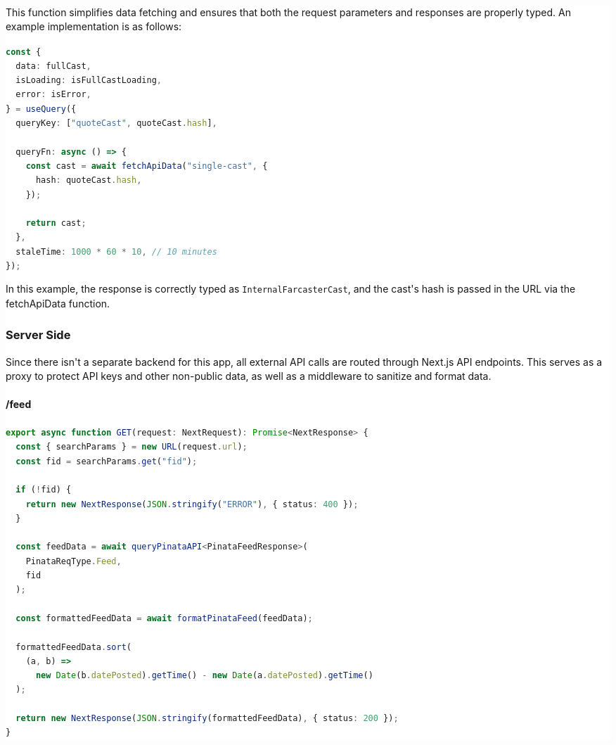 This function simplifies data fetching and ensures that both the request parameters and responses are properly typed. An example implementation is as follows:

```typescript
const {
  data: fullCast,
  isLoading: isFullCastLoading,
  error: isError,
} = useQuery({
  queryKey: ["quoteCast", quoteCast.hash],

  queryFn: async () => {
    const cast = await fetchApiData("single-cast", {
      hash: quoteCast.hash,
    });

    return cast;
  },
  staleTime: 1000 * 60 * 10, // 10 minutes
});
```

In this example, the response is correctly typed as `InternalFarcasterCast`, and the cast's hash is passed in the URL via the fetchApiData function.

### Server Side

Since there isn't a separate backend for this app, all external API calls are routed through Next.js API endpoints. This serves as a proxy to protect API keys and other non-public data, as well as a middleware to sanitize and format data.

#### /feed

```typescript
export async function GET(request: NextRequest): Promise<NextResponse> {
  const { searchParams } = new URL(request.url);
  const fid = searchParams.get("fid");

  if (!fid) {
    return new NextResponse(JSON.stringify("ERROR"), { status: 400 });
  }

  const feedData = await queryPinataAPI<PinataFeedResponse>(
    PinataReqType.Feed,
    fid
  );

  const formattedFeedData = await formatPinataFeed(feedData);

  formattedFeedData.sort(
    (a, b) =>
      new Date(b.datePosted).getTime() - new Date(a.datePosted).getTime()
  );

  return new NextResponse(JSON.stringify(formattedFeedData), { status: 200 });
}
```
